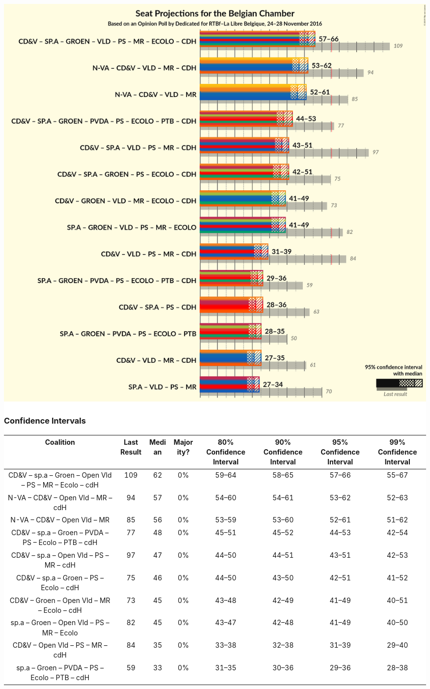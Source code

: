 ![Graph with coalitions seats not yet produced](2016-11-28-Dedicated-coalitions-seats.png "Coalitions Seats")

### Confidence Intervals

| Coalition | Last Result | Median | Majority? | 80% Confidence Interval | 90% Confidence Interval | 95% Confidence Interval | 99% Confidence Interval |
|:---------:|:-----------:|:------:|:---------:|:-----------------------:|:-----------------------:|:-----------------------:|:-----------------------:|
| CD&V – sp.a – Groen – Open Vld – PS – MR – Ecolo – cdH | 109 | 62 | 0% | 59–64 | 58–65 | 57–66 | 55–67 |
| N-VA – CD&V – Open Vld – MR – cdH | 94 | 57 | 0% | 54–60 | 54–61 | 53–62 | 52–63 |
| N-VA – CD&V – Open Vld – MR | 85 | 56 | 0% | 53–59 | 53–60 | 52–61 | 51–62 |
| CD&V – sp.a – Groen – PVDA – PS – Ecolo – PTB – cdH | 77 | 48 | 0% | 45–51 | 45–52 | 44–53 | 42–54 |
| CD&V – sp.a – Open Vld – PS – MR – cdH | 97 | 47 | 0% | 44–50 | 44–51 | 43–51 | 42–53 |
| CD&V – sp.a – Groen – PS – Ecolo – cdH | 75 | 46 | 0% | 44–50 | 43–50 | 42–51 | 41–52 |
| CD&V – Groen – Open Vld – MR – Ecolo – cdH | 73 | 45 | 0% | 43–48 | 42–49 | 41–49 | 40–51 |
| sp.a – Groen – Open Vld – PS – MR – Ecolo | 82 | 45 | 0% | 43–47 | 42–48 | 41–49 | 40–50 |
| CD&V – Open Vld – PS – MR – cdH | 84 | 35 | 0% | 33–38 | 32–38 | 31–39 | 29–40 |
| sp.a – Groen – PVDA – PS – Ecolo – PTB – cdH | 59 | 33 | 0% | 31–35 | 30–36 | 29–36 | 28–38 |